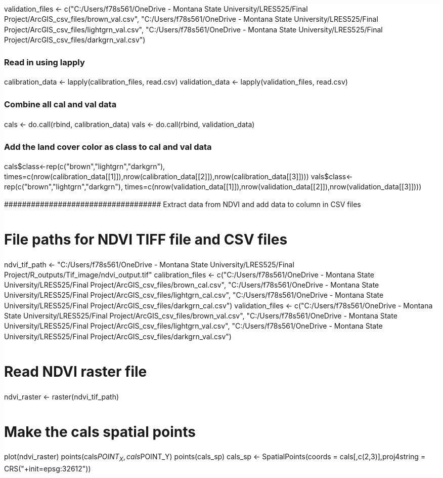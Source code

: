 validation_files <- c("C:/Users/f78s561/OneDrive - Montana State University/LRES525/Final Project/ArcGIS_csv_files/brown_val.csv",
                      "C:/Users/f78s561/OneDrive - Montana State University/LRES525/Final Project/ArcGIS_csv_files/lightgrn_val.csv",
                      "C:/Users/f78s561/OneDrive - Montana State University/LRES525/Final Project/ArcGIS_csv_files/darkgrn_val.csv")

### Read in using lapply
calibration_data <- lapply(calibration_files, read.csv)
validation_data <- lapply(validation_files, read.csv)

### Combine all cal and val data
cals <- do.call(rbind, calibration_data)
vals <- do.call(rbind, validation_data)

### Add the land cover color as class to cal and val data 
cals$class<-rep(c("brown","lightgrn","darkgrn"),
                times=c(nrow(calibration_data[[1]]),nrow(calibration_data[[2]]),nrow(calibration_data[[3]])))
vals$class<-rep(c("brown","lightgrn","darkgrn"),
                times=c(nrow(validation_data[[1]]),nrow(validation_data[[2]]),nrow(validation_data[[3]])))


################################### Extract data from NDVI and add data to column in CSV files   
# File paths for NDVI TIFF file and CSV files
ndvi_tif_path <- "C:/Users/f78s561/OneDrive - Montana State University/LRES525/Final Project/R_outputs/Tif_image/ndvi_output.tif"
calibration_files <- c("C:/Users/f78s561/OneDrive - Montana State University/LRES525/Final Project/ArcGIS_csv_files/brown_cal.csv", 
                       "C:/Users/f78s561/OneDrive - Montana State University/LRES525/Final Project/ArcGIS_csv_files/lightgrn_cal.csv",
                       "C:/Users/f78s561/OneDrive - Montana State University/LRES525/Final Project/ArcGIS_csv_files/darkgrn_cal.csv")
validation_files <- c("C:/Users/f78s561/OneDrive - Montana State University/LRES525/Final Project/ArcGIS_csv_files/brown_val.csv",
                      "C:/Users/f78s561/OneDrive - Montana State University/LRES525/Final Project/ArcGIS_csv_files/lightgrn_val.csv",
                      "C:/Users/f78s561/OneDrive - Montana State University/LRES525/Final Project/ArcGIS_csv_files/darkgrn_val.csv")

# Read NDVI raster file
ndvi_raster <- raster(ndvi_tif_path)

# Make the cals spatial points
plot(ndvi_raster)
points(cals$POINT_X,cals$POINT_Y)
points(cals_sp)
cals_sp <- SpatialPoints(coords = cals[,c(2,3)],proj4string = CRS("+init=epsg:32612"))
